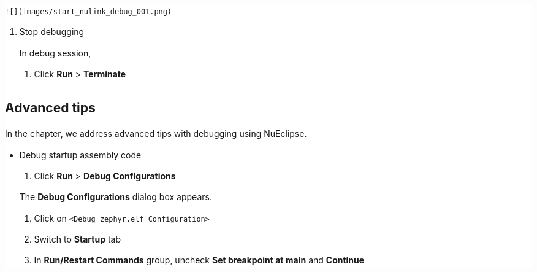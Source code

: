     ![](images/start_nulink_debug_001.png)

1.  Stop debugging

    In debug session,

    1.  Click **Run** > **Terminate**

## Advanced tips

In the chapter, we address advanced tips with debugging using NuEclipse.

-   Debug startup assembly code

    1.  Click **Run** > **Debug Configurations**

    The **Debug Configurations** dialog box appears.

    1.  Click on `<Debug_zephyr.elf Configuration>`

    1.  Switch to **Startup** tab

    1.  In **Run/Restart Commands** group, uncheck **Set breakpoint at main** and **Continue**
